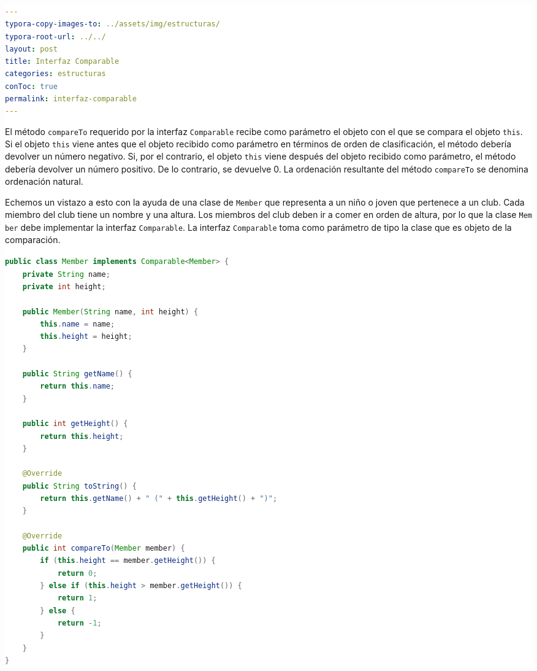 ```yaml
---
typora-copy-images-to: ../assets/img/estructuras/
typora-root-url: ../../
layout: post
title: Interfaz Comparable
categories: estructuras
conToc: true
permalink: interfaz-comparable
---
```


El método `compareTo` requerido por la interfaz `Comparable` recibe como parámetro el objeto con el que se compara el objeto `this`. Si el objeto `this` viene antes que el objeto recibido como parámetro en términos de orden de clasificación, el método debería devolver un número negativo. Si, por el contrario, el objeto `this` viene después del objeto recibido como parámetro, el método debería devolver un número positivo. De lo contrario, se devuelve 0. La ordenación resultante del método `compareTo` se denomina ordenación natural.

Echemos un vistazo a esto con la ayuda de una clase de `Member` que representa a un niño o joven que pertenece a un club. Cada miembro del club tiene un nombre y una altura. Los miembros del club deben ir a comer en orden de altura, por lo que la clase `Member` debe implementar la interfaz `Comparable`. La interfaz `Comparable` toma como parámetro de tipo la clase que es objeto de la comparación. 

```java
public class Member implements Comparable<Member> {
    private String name;
    private int height;

    public Member(String name, int height) {
        this.name = name;
        this.height = height;
    }

    public String getName() {
        return this.name;
    }

    public int getHeight() {
        return this.height;
    }

    @Override
    public String toString() {
        return this.getName() + " (" + this.getHeight() + ")";
    }

    @Override
    public int compareTo(Member member) {
        if (this.height == member.getHeight()) {
            return 0;
        } else if (this.height > member.getHeight()) {
            return 1;
        } else {
            return -1;
        }
    }
}
```
